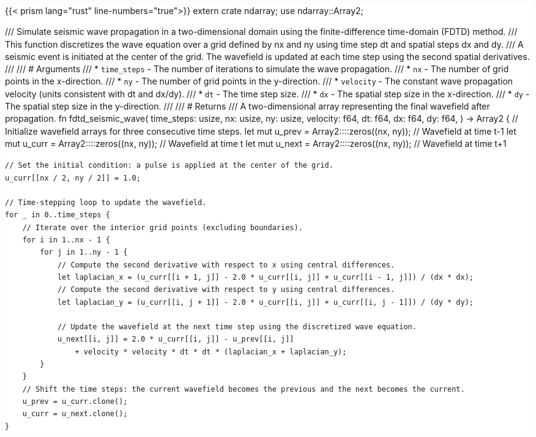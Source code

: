 {{< prism lang="rust" line-numbers="true">}}
extern crate ndarray;
use ndarray::Array2;

/// Simulate seismic wave propagation in a two-dimensional domain using the finite-difference time-domain (FDTD) method.
/// This function discretizes the wave equation over a grid defined by nx and ny using time step dt and spatial steps dx and dy.
/// A seismic event is initiated at the center of the grid. The wavefield is updated at each time step using the second spatial derivatives.
/// 
/// # Arguments
/// * `time_steps` - The number of iterations to simulate the wave propagation.
/// * `nx` - The number of grid points in the x-direction.
/// * `ny` - The number of grid points in the y-direction.
/// * `velocity` - The constant wave propagation velocity (units consistent with dt and dx/dy).
/// * `dt` - The time step size.
/// * `dx` - The spatial step size in the x-direction.
/// * `dy` - The spatial step size in the y-direction.
/// 
/// # Returns
/// A two-dimensional array representing the final wavefield after propagation.
fn fdtd_seismic_wave(
    time_steps: usize,
    nx: usize,
    ny: usize,
    velocity: f64,
    dt: f64,
    dx: f64,
    dy: f64,
) -> Array2<f64> {
    // Initialize wavefield arrays for three consecutive time steps.
    let mut u_prev = Array2::<f64>::zeros((nx, ny)); // Wavefield at time t-1
    let mut u_curr = Array2::<f64>::zeros((nx, ny)); // Wavefield at time t
    let mut u_next = Array2::<f64>::zeros((nx, ny)); // Wavefield at time t+1

    // Set the initial condition: a pulse is applied at the center of the grid.
    u_curr[[nx / 2, ny / 2]] = 1.0;

    // Time-stepping loop to update the wavefield.
    for _ in 0..time_steps {
        // Iterate over the interior grid points (excluding boundaries).
        for i in 1..nx - 1 {
            for j in 1..ny - 1 {
                // Compute the second derivative with respect to x using central differences.
                let laplacian_x = (u_curr[[i + 1, j]] - 2.0 * u_curr[[i, j]] + u_curr[[i - 1, j]]) / (dx * dx);
                // Compute the second derivative with respect to y using central differences.
                let laplacian_y = (u_curr[[i, j + 1]] - 2.0 * u_curr[[i, j]] + u_curr[[i, j - 1]]) / (dy * dy);

                // Update the wavefield at the next time step using the discretized wave equation.
                u_next[[i, j]] = 2.0 * u_curr[[i, j]] - u_prev[[i, j]]
                    + velocity * velocity * dt * dt * (laplacian_x + laplacian_y);
            }
        }
        // Shift the time steps: the current wavefield becomes the previous and the next becomes the current.
        u_prev = u_curr.clone();
        u_curr = u_next.clone();
    }
